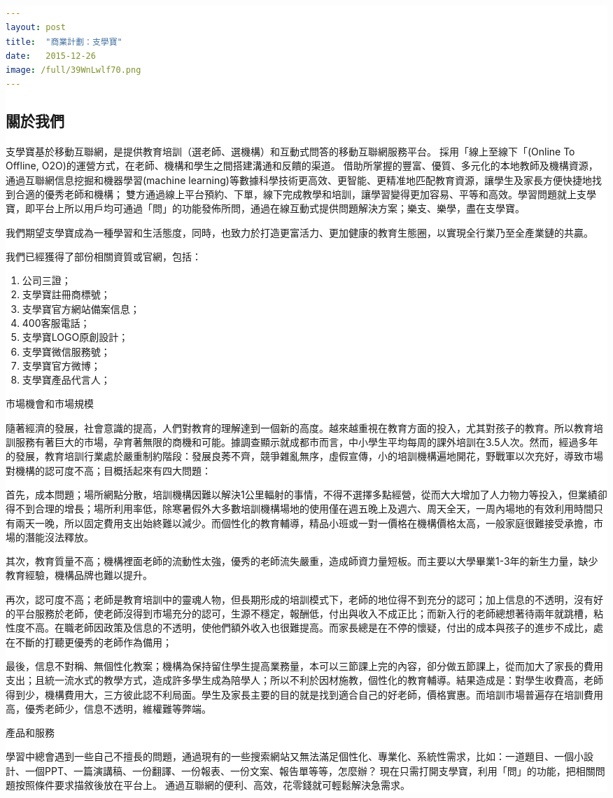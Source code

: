 ```yaml
---
layout: post
title:  "商業計劃：支學寶"
date:   2015-12-26
image: /full/39WnLwlf70.png
---
```


## 關於我們

支學寶基於移動互聯網，是提供教育培訓（選老師、選機構）和互動式問答的移動互聯網服務平台。
採用「線上至線下「(Online To Offline,
O2O)的運營方式，在老師、機構和學生之間搭建溝通和反饋的渠道。
借助所掌握的豐富、優質、多元化的本地教師及機構資源，通過互聯網信息挖掘和機器學習(machine
learning)等數據科學技術更高效、更智能、更精准地匹配教育資源，讓學生及家長方便快捷地找到合適的優秀老師和機構；
雙方通過線上平台預約、下單，線下完成教學和培訓，讓學習變得更加容易、平等和高效。學習問題就上支學寶，即平台上所以用戶均可通過「問」的功能發佈所問，通過在線互動式提供問題解決方案；樂支、樂學，盡在支學寶。

我們期望支學寶成為一種學習和生活態度，同時，也致力於打造更富活力、更加健康的教育生態圈，以實現全行業乃至全產業鏈的共贏。

我們已經獲得了部份相關資質或官網，包括：

1. 公司三證；
2. 支學寶註冊商標號；
3. 支學寶官方網站備案信息；
4. 400客服電話；
5. 支學寶LOGO原創設計；
6. 支學寶微信服務號；
7. 支學寶官方微博；
8. 支學寶產品代言人；

市場機會和市場規模

<span id="產品和或服務" class="anchor"></span>
隨著經濟的發展，社會意識的提高，人們對教育的理解達到一個新的高度。越來越重視在教育方面的投入，尤其對孩子的教育。所以教育培訓服務有著巨大的市場，孕育著無限的商機和可能。據調查顯示就成都市而言，中小學生平均每周的課外培訓在3.5人次。然而，經過多年的發展，教育培訓行業處於嚴重制約階段：發展良莠不齊，競爭雜亂無序，虛假宣傳，小的培訓機構遍地開花，野戰軍以次充好，導致市場對機構的認可度不高；目概括起來有四大問題：

首先，成本問題；場所網點分散，培訓機構因難以解決1公里輻射的事情，不得不選擇多點經營，從而大大增加了人力物力等投入，但業績卻得不到合理的增長；場所利用率低，除寒暑假外大多數培訓機構場地的使用僅在週五晚上及週六、周天全天，一周內場地的有效利用時間只有兩天一晚，所以固定費用支出始終難以減少。而個性化的教育輔導，精品小班或一對一價格在機構價格太高，一般家庭很難接受承擔，市場的潛能沒法釋放。

其次，教育質量不高；機構裡面老師的流動性太強，優秀的老師流失嚴重，造成師資力量短板。而主要以大學畢業1-3年的新生力量，缺少教育經驗，機構品牌也難以提升。

再次，認可度不高；老師是教育培訓中的靈魂人物，但長期形成的培訓模式下，老師的地位得不到充分的認可；加上信息的不透明，沒有好的平台服務於老師，使老師沒得到市場充分的認可，生源不穩定，報酬低，付出與收入不成正比；而新入行的老師總想著待兩年就跳槽，粘性度不高。在職老師因政策及信息的不透明，使他們額外收入也很難提高。而家長總是在不停的懷疑，付出的成本與孩子的進步不成比，處在不斷的打聽更優秀的老師作為備用；

最後，信息不對稱、無個性化教案；機構為保持留住學生提高業務量，本可以三節課上完的內容，卻分做五節課上，從而加大了家長的費用支出；且統一流水式的教學方式，造成許多學生成為陪學人；所以不利於因材施教，個性化的教育輔導。結果造成是：對學生收費高，老師得到少，機構費用大，三方彼此認不利局面。學生及家長主要的目的就是找到適合自己的好老師，價格實惠。而培訓市場普遍存在培訓費用高，優秀老師少，信息不透明，維權難等弊端。

產品和服務

學習中總會遇到一些自己不擅長的問題，通過現有的一些搜索網站又無法滿足個性化、專業化、系統性需求，比如：一道題目、一個小設計、一個PPT、一篇演講稿、一份翻譯、一份報表、一份文案、報告單等等，怎麼辦？
現在只需打開支學寶，利用「問」的功能，把相關問題按照條件要求描敘後放在平台上。
通過互聯網的便利、高效，花零錢就可輕鬆解決急需求。
